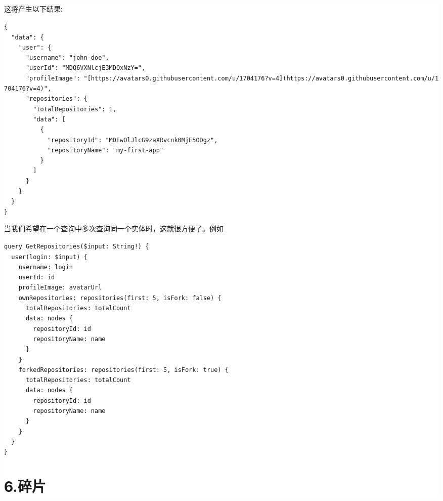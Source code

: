这将产生以下结果:

```
{
  "data": {
    "user": {
      "username": "john-doe",
      "userId": "MDQ6VXNlcjE3MDQxNzY=",
      "profileImage": "[https://avatars0.githubusercontent.com/u/1704176?v=4](https://avatars0.githubusercontent.com/u/1704176?v=4)",
      "repositories": {
        "totalRepositories": 1,
        "data": [
          {
            "repositoryId": "MDEwOlJlcG9zaXRvcnk0MjE5ODgz",
            "repositoryName": "my-first-app"
          }
        ]
      }
    }
  }
}
```

当我们希望在一个查询中多次查询同一个实体时，这就很方便了。例如

```
query GetRepositories($input: String!) {
  user(login: $input) {
    username: login
    userId: id
    profileImage: avatarUrl
    ownRepositories: repositories(first: 5, isFork: false) {
      totalRepositories: totalCount
      data: nodes {
        repositoryId: id
        repositoryName: name
      }
    }
    forkedRepositories: repositories(first: 5, isFork: true) {
      totalRepositories: totalCount
      data: nodes {
        repositoryId: id
        repositoryName: name
      }
    }
  }
}
```

# 6.碎片
